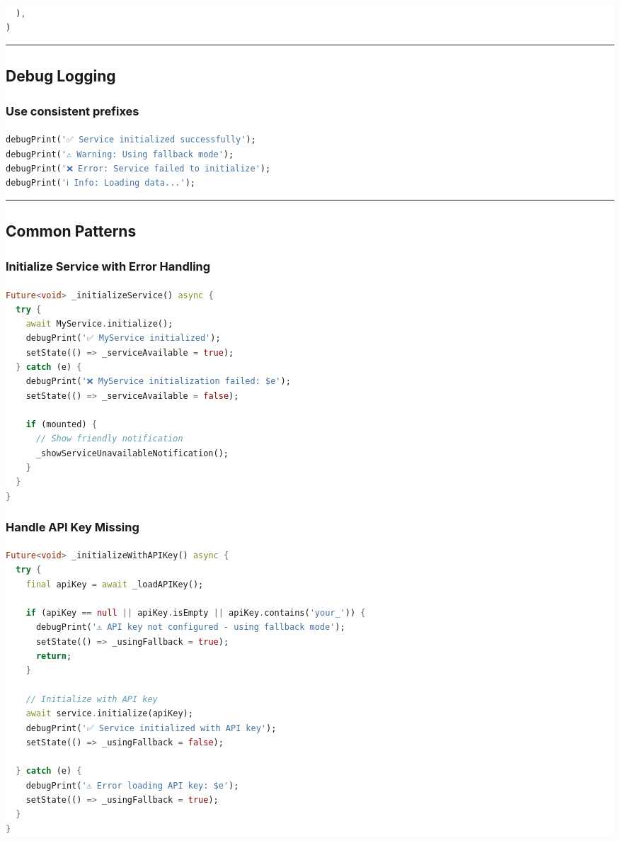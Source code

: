 ```dart
  ),
)
```

---

## Debug Logging

### Use consistent prefixes
```dart
debugPrint('✅ Service initialized successfully');
debugPrint('⚠️ Warning: Using fallback mode');
debugPrint('❌ Error: Service failed to initialize');
debugPrint('ℹ️ Info: Loading data...');
```

---

## Common Patterns

### Initialize Service with Error Handling
```dart
Future<void> _initializeService() async {
  try {
    await MyService.initialize();
    debugPrint('✅ MyService initialized');
    setState(() => _serviceAvailable = true);
  } catch (e) {
    debugPrint('❌ MyService initialization failed: $e');
    setState(() => _serviceAvailable = false);
    
    if (mounted) {
      // Show friendly notification
      _showServiceUnavailableNotification();
    }
  }
}
```

### Handle API Key Missing
```dart
Future<void> _initializeWithAPIKey() async {
  try {
    final apiKey = await _loadAPIKey();
    
    if (apiKey == null || apiKey.isEmpty || apiKey.contains('your_')) {
      debugPrint('⚠️ API key not configured - using fallback mode');
      setState(() => _usingFallback = true);
      return;
    }
    
    // Initialize with API key
    await service.initialize(apiKey);
    debugPrint('✅ Service initialized with API key');
    setState(() => _usingFallback = false);
    
  } catch (e) {
    debugPrint('⚠️ Error loading API key: $e');
    setState(() => _usingFallback = true);
  }
}
```

